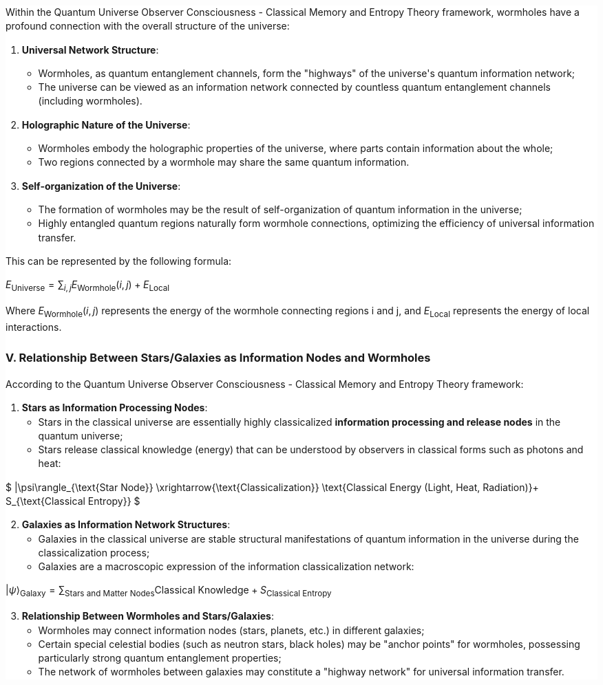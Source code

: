 Within the Quantum Universe Observer Consciousness - Classical Memory and Entropy Theory framework, wormholes have a profound connection with the overall structure of the universe:

1. **Universal Network Structure**:
   - Wormholes, as quantum entanglement channels, form the "highways" of the universe's quantum information network;
   - The universe can be viewed as an information network connected by countless quantum entanglement channels (including wormholes).

2. **Holographic Nature of the Universe**:
   - Wormholes embody the holographic properties of the universe, where parts contain information about the whole;
   - Two regions connected by a wormhole may share the same quantum information.

3. **Self-organization of the Universe**:
   - The formation of wormholes may be the result of self-organization of quantum information in the universe;
   - Highly entangled quantum regions naturally form wormhole connections, optimizing the efficiency of universal information transfer.

This can be represented by the following formula:

$`
E_{\text{Universe}} = \sum_{i,j} E_{\text{Wormhole}}(i,j) + E_{\text{Local}}
`$

Where $`E_{\text{Wormhole}}(i,j)`$ represents the energy of the wormhole connecting regions i and j, and $`E_{\text{Local}}`$ represents the energy of local interactions.

### V. Relationship Between Stars/Galaxies as Information Nodes and Wormholes

According to the Quantum Universe Observer Consciousness - Classical Memory and Entropy Theory framework:

1. **Stars as Information Processing Nodes**:
   - Stars in the classical universe are essentially highly classicalized **information processing and release nodes** in the quantum universe;
   - Stars release classical knowledge (energy) that can be understood by observers in classical forms such as photons and heat:

$`
|\psi\rangle_{\text{Star Node}} \xrightarrow{\text{Classicalization}} \text{Classical Energy (Light, Heat, Radiation)}+ S_{\text{Classical Entropy}}
`$

2. **Galaxies as Information Network Structures**:
   - Galaxies in the classical universe are stable structural manifestations of quantum information in the universe during the classicalization process;
   - Galaxies are a macroscopic expression of the information classicalization network:

$`
|\psi\rangle_{\text{Galaxy}} = \sum_{\text{Stars and Matter Nodes}} \text{Classical Knowledge} + S_{\text{Classical Entropy}}
`$

3. **Relationship Between Wormholes and Stars/Galaxies**:
   - Wormholes may connect information nodes (stars, planets, etc.) in different galaxies;
   - Certain special celestial bodies (such as neutron stars, black holes) may be "anchor points" for wormholes, possessing particularly strong quantum entanglement properties;
   - The network of wormholes between galaxies may constitute a "highway network" for universal information transfer.
